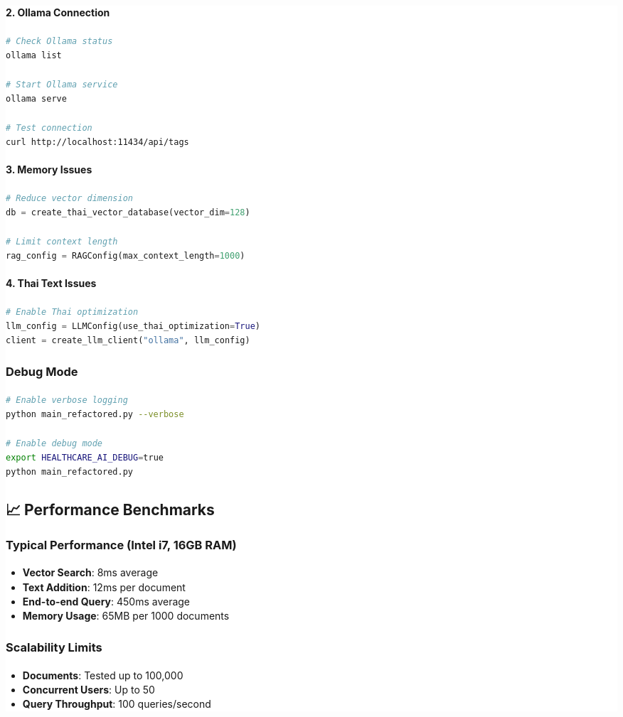 #### 2. Ollama Connection
```bash
# Check Ollama status
ollama list

# Start Ollama service
ollama serve

# Test connection
curl http://localhost:11434/api/tags
```

#### 3. Memory Issues
```python
# Reduce vector dimension
db = create_thai_vector_database(vector_dim=128)

# Limit context length
rag_config = RAGConfig(max_context_length=1000)
```

#### 4. Thai Text Issues
```python
# Enable Thai optimization
llm_config = LLMConfig(use_thai_optimization=True)
client = create_llm_client("ollama", llm_config)
```

### Debug Mode
```bash
# Enable verbose logging
python main_refactored.py --verbose

# Enable debug mode
export HEALTHCARE_AI_DEBUG=true
python main_refactored.py
```

## 📈 Performance Benchmarks

### Typical Performance (Intel i7, 16GB RAM)
- **Vector Search**: 8ms average
- **Text Addition**: 12ms per document
- **End-to-end Query**: 450ms average
- **Memory Usage**: 65MB per 1000 documents

### Scalability Limits
- **Documents**: Tested up to 100,000
- **Concurrent Users**: Up to 50
- **Query Throughput**: 100 queries/second
